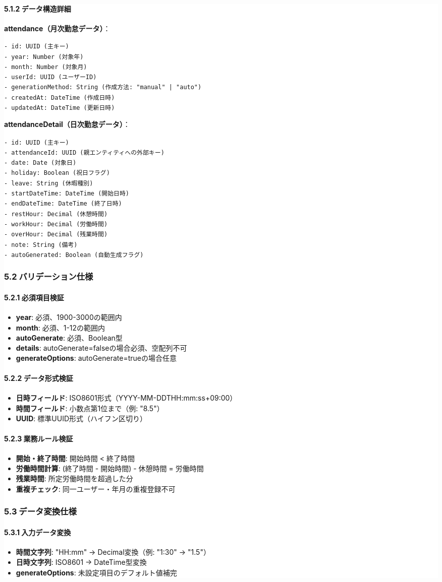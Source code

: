 #### 5.1.2 データ構造詳細

**attendance（月次勤怠データ）**：
```
- id: UUID (主キー)
- year: Number (対象年)
- month: Number (対象月)
- userId: UUID (ユーザーID)
- generationMethod: String (作成方法: "manual" | "auto")
- createdAt: DateTime (作成日時)
- updatedAt: DateTime (更新日時)
```

**attendanceDetail（日次勤怠データ）**：
```
- id: UUID (主キー)
- attendanceId: UUID (親エンティティへの外部キー)
- date: Date (対象日)
- holiday: Boolean (祝日フラグ)
- leave: String (休暇種別)
- startDateTime: DateTime (開始日時)
- endDateTime: DateTime (終了日時)
- restHour: Decimal (休憩時間)
- workHour: Decimal (労働時間)
- overHour: Decimal (残業時間)
- note: String (備考)
- autoGenerated: Boolean (自動生成フラグ)
```

### 5.2 バリデーション仕様

#### 5.2.1 必須項目検証
- **year**: 必須、1900-3000の範囲内
- **month**: 必須、1-12の範囲内
- **autoGenerate**: 必須、Boolean型
- **details**: autoGenerate=falseの場合必須、空配列不可
- **generateOptions**: autoGenerate=trueの場合任意

#### 5.2.2 データ形式検証
- **日時フィールド**: ISO8601形式（YYYY-MM-DDTHH:mm:ss+09:00）
- **時間フィールド**: 小数点第1位まで（例: "8.5"）
- **UUID**: 標準UUID形式（ハイフン区切り）

#### 5.2.3 業務ルール検証
- **開始・終了時間**: 開始時間 < 終了時間
- **労働時間計算**: (終了時間 - 開始時間) - 休憩時間 = 労働時間
- **残業時間**: 所定労働時間を超過した分
- **重複チェック**: 同一ユーザー・年月の重複登録不可

### 5.3 データ変換仕様

#### 5.3.1 入力データ変換
- **時間文字列**: "HH:mm" → Decimal変換（例: "1:30" → "1.5"）
- **日時文字列**: ISO8601 → DateTime型変換
- **generateOptions**: 未設定項目のデフォルト値補完
